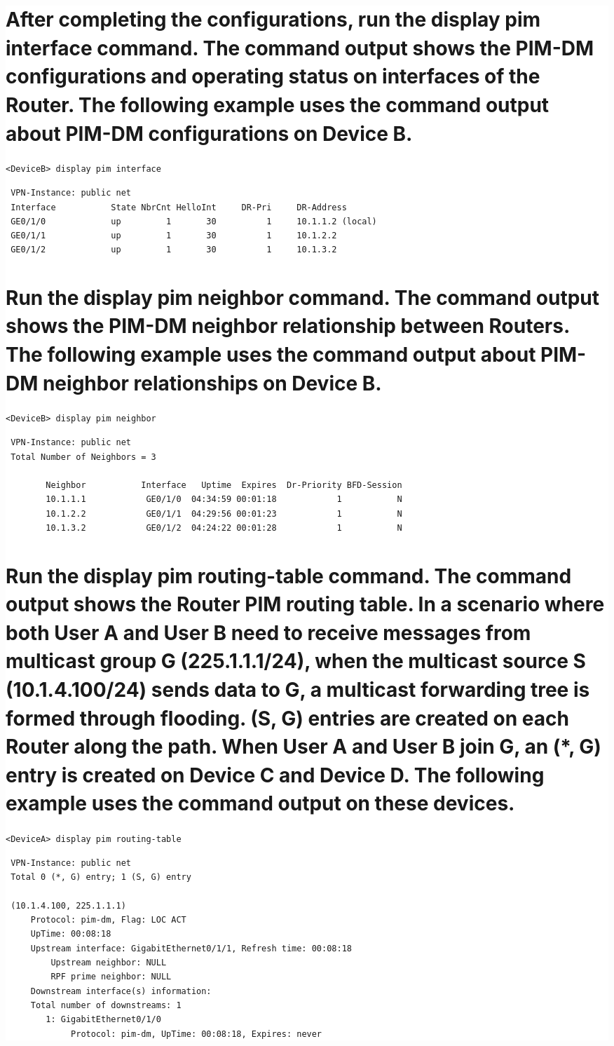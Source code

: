   # After completing the configurations, run the **display pim interface** command. The command output shows the PIM-DM configurations and operating status on interfaces of the Router. The following example uses the command output about PIM-DM configurations on Device B.
   
   ```
   <DeviceB> display pim interface
   ```
   ```
    VPN-Instance: public net
    Interface           State NbrCnt HelloInt     DR-Pri     DR-Address      
    GE0/1/0             up         1       30          1     10.1.1.2 (local) 
    GE0/1/1             up         1       30          1     10.1.2.2         
    GE0/1/2             up         1       30          1     10.1.3.2 
   ```
   
   # Run the **display pim neighbor** command. The command output shows the PIM-DM neighbor relationship between Routers. The following example uses the command output about PIM-DM neighbor relationships on Device B.
   
   ```
   <DeviceB> display pim neighbor
   ```
   ```
    VPN-Instance: public net
    Total Number of Neighbors = 3 
   
           Neighbor           Interface   Uptime  Expires  Dr-Priority BFD-Session 
           10.1.1.1            GE0/1/0  04:34:59 00:01:18            1           N
           10.1.2.2            GE0/1/1  04:29:56 00:01:23            1           N
           10.1.3.2            GE0/1/2  04:24:22 00:01:28            1           N
   ```
   
   # Run the **display pim routing-table** command. The command output shows the Router PIM routing table. In a scenario where both User A and User B need to receive messages from multicast group G (225.1.1.1/24), when the multicast source S (10.1.4.100/24) sends data to G, a multicast forwarding tree is formed through flooding. (S, G) entries are created on each Router along the path. When User A and User B join G, an (\*, G) entry is created on Device C and Device D. The following example uses the command output on these devices.
   
   ```
   <DeviceA> display pim routing-table
   ```
   ```
    VPN-Instance: public net
    Total 0 (*, G) entry; 1 (S, G) entry
   
    (10.1.4.100, 225.1.1.1)
        Protocol: pim-dm, Flag: LOC ACT 
        UpTime: 00:08:18     
        Upstream interface: GigabitEthernet0/1/1, Refresh time: 00:08:18
            Upstream neighbor: NULL
            RPF prime neighbor: NULL
        Downstream interface(s) information:
        Total number of downstreams: 1
           1: GigabitEthernet0/1/0
                Protocol: pim-dm, UpTime: 00:08:18, Expires: never
   ```
   ```
   ```